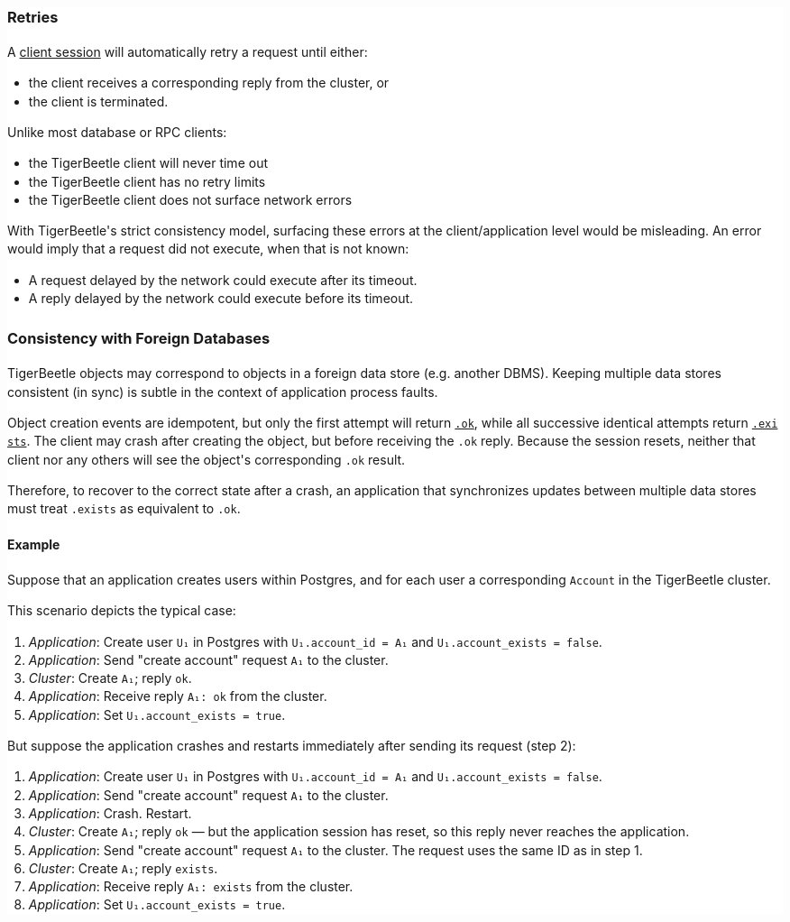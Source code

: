 ### Retries

A [client session](./client-sessions.md) will automatically retry a request until either:

- the client receives a corresponding reply from the cluster, or
- the client is terminated.

Unlike most database or RPC clients:

- the TigerBeetle client will never time out
- the TigerBeetle client has no retry limits
- the TigerBeetle client does not surface network errors

With TigerBeetle's strict consistency model, surfacing these errors at the client/application level
would be misleading. An error would imply that a request did not execute, when that is not known:

- A request delayed by the network could execute after its timeout.
- A reply delayed by the network could execute before its timeout.

### Consistency with Foreign Databases

TigerBeetle objects may correspond to objects in a foreign data store (e.g. another DBMS). Keeping
multiple data stores consistent (in sync) is subtle in the context of application process faults.

Object creation events are idempotent, but only the first attempt will return
[`.ok`](../api-reference/operations/create_transfers.md#ok), while all successive identical attempts
return [`.exists`](../api-reference/operations/create_transfers.md#exists). The client may crash
after creating the object, but before receiving the `.ok` reply. Because the session resets, neither
that client nor any others will see the object's corresponding `.ok` result.

Therefore, to recover to the correct state after a crash, an application that synchronizes updates
between multiple data stores must treat `.exists` as equivalent to `.ok`.

#### Example

Suppose that an application creates users within Postgres, and for each user a corresponding
`Account` in the TigerBeetle cluster.

This scenario depicts the typical case:

1. _Application_: Create user `U₁` in Postgres with `U₁.account_id = A₁` and
   `U₁.account_exists = false`.
2. _Application_: Send "create account" request `A₁` to the cluster.
3. _Cluster_: Create `A₁`; reply `ok`.
4. _Application_: Receive reply `A₁: ok` from the cluster.
5. _Application_: Set `U₁.account_exists = true`.

But suppose the application crashes and restarts immediately after sending its request (step 2):

1. _Application_: Create user `U₁` in Postgres with `U₁.account_id = A₁` and
   `U₁.account_exists = false`.
2. _Application_: Send "create account" request `A₁` to the cluster.
3. _Application_: Crash. Restart.
4. _Cluster_: Create `A₁`; reply `ok` — but the application session has reset, so this reply never
   reaches the application.
5. _Application_: Send "create account" request `A₁` to the cluster. The request uses the same ID as
   in step 1.
6. _Cluster_: Create `A₁`; reply `exists`.
7. _Application_: Receive reply `A₁: exists` from the cluster.
8. _Application_: Set `U₁.account_exists = true`.
